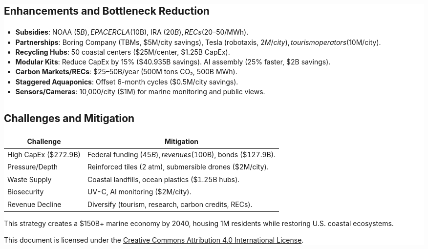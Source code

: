 ## Enhancements and Bottleneck Reduction
- **Subsidies**: NOAA ($5B), EPA CERCLA ($10B), IRA ($20B), RECs ($20–50/MWh).
- **Partnerships**: Boring Company (TBMs, $5M/city savings), Tesla (robotaxis, $2M/city), tourism operators ($10M/city).
- **Recycling Hubs**: 50 coastal centers ($25M/center, $1.25B CapEx).
- **Modular Kits**: Reduce CapEx by 15% ($40.935B savings). AI assembly (25% faster, $2B savings).
- **Carbon Markets/RECs**: $25–50B/year (500M tons CO₂, 500B MWh).
- **Staggered Aquaponics**: Offset 6-month cycles ($0.5M/city savings).
- **Sensors/Cameras**: 10,000/city ($1M) for marine monitoring and public views.

## Challenges and Mitigation

| Challenge | Mitigation |
|-----------|------------|
| High CapEx ($272.9B) | Federal funding ($45B), revenues ($100B), bonds ($127.9B). |
| Pressure/Depth | Reinforced tiles (2 atm), submersible drones ($2M/city). |
| Waste Supply | Coastal landfills, ocean plastics ($1.25B hubs). |
| Biosecurity | UV-C, AI monitoring ($2M/city). |
| Revenue Decline | Diversify (tourism, research, carbon credits, RECs). |

This strategy creates a $150B+ marine economy by 2040, housing 1M residents while restoring U.S. coastal ecosystems.

This document is licensed under the [Creative Commons Attribution 4.0 International License](https://creativecommons.org/licenses/by/4.0/).
